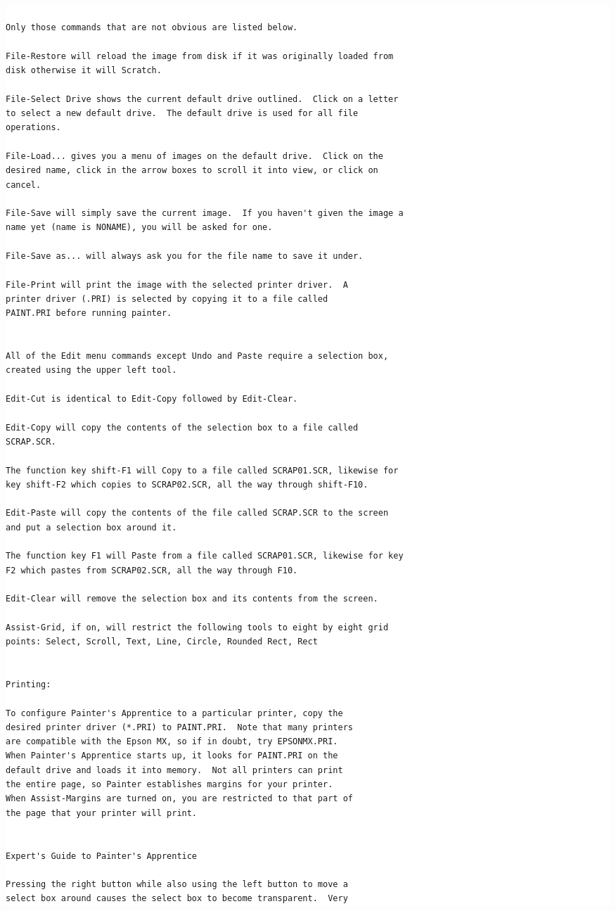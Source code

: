 ```

Only those commands that are not obvious are listed below.

File-Restore will reload the image from disk if it was originally loaded from
disk otherwise it will Scratch.

File-Select Drive shows the current default drive outlined.  Click on a letter
to select a new default drive.  The default drive is used for all file
operations.

File-Load... gives you a menu of images on the default drive.  Click on the
desired name, click in the arrow boxes to scroll it into view, or click on
cancel.

File-Save will simply save the current image.  If you haven't given the image a
name yet (name is NONAME), you will be asked for one.

File-Save as... will always ask you for the file name to save it under.

File-Print will print the image with the selected printer driver.  A
printer driver (.PRI) is selected by copying it to a file called
PAINT.PRI before running painter.


All of the Edit menu commands except Undo and Paste require a selection box,
created using the upper left tool.

Edit-Cut is identical to Edit-Copy followed by Edit-Clear.

Edit-Copy will copy the contents of the selection box to a file called
SCRAP.SCR.

The function key shift-F1 will Copy to a file called SCRAP01.SCR, likewise for
key shift-F2 which copies to SCRAP02.SCR, all the way through shift-F10.

Edit-Paste will copy the contents of the file called SCRAP.SCR to the screen
and put a selection box around it.

The function key F1 will Paste from a file called SCRAP01.SCR, likewise for key
F2 which pastes from SCRAP02.SCR, all the way through F10.

Edit-Clear will remove the selection box and its contents from the screen.

Assist-Grid, if on, will restrict the following tools to eight by eight grid
points: Select, Scroll, Text, Line, Circle, Rounded Rect, Rect


Printing:

To configure Painter's Apprentice to a particular printer, copy the
desired printer driver (*.PRI) to PAINT.PRI.  Note that many printers
are compatible with the Epson MX, so if in doubt, try EPSONMX.PRI.
When Painter's Apprentice starts up, it looks for PAINT.PRI on the
default drive and loads it into memory.  Not all printers can print
the entire page, so Painter establishes margins for your printer.
When Assist-Margins are turned on, you are restricted to that part of
the page that your printer will print.


Expert's Guide to Painter's Apprentice

Pressing the right button while also using the left button to move a
select box around causes the select box to become transparent.  Very
```